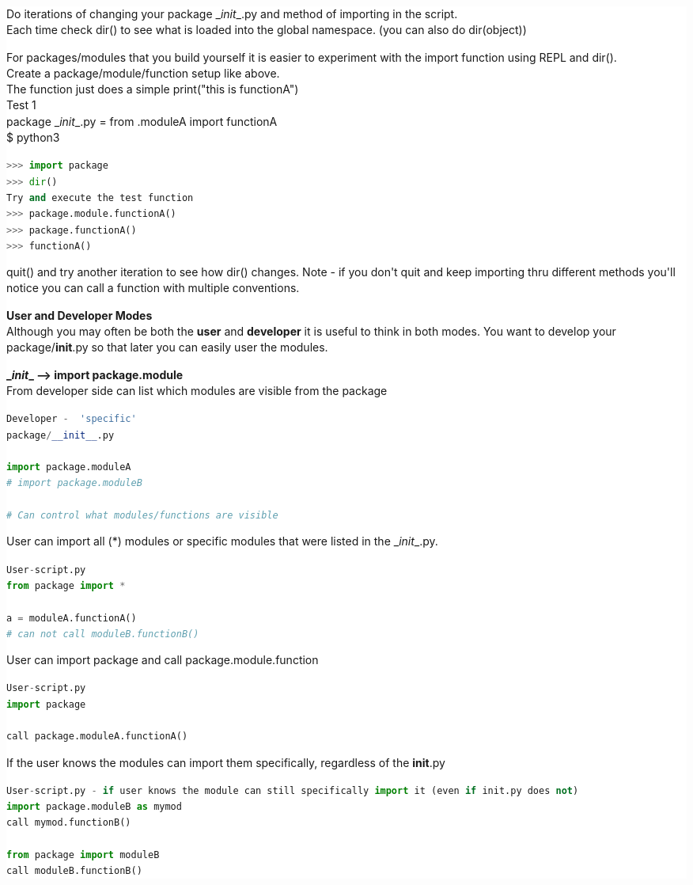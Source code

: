 Do iterations of changing your package \__init__.py and method of importing in the script.  
Each time check dir() to see what is loaded into the global namespace. (you can also do dir(object))  

For packages/modules that you build yourself it is easier to experiment with the import function using REPL and dir().  
Create a package/module/function setup like above.  
The function just does a simple print("this is functionA")  
​
Test 1  
package \__init__.py = from .moduleA import functionA  
$ python3  
```python
>>> import package 
>>> dir()
Try and execute the test function
>>> package.module.functionA()
>>> package.functionA()
>>> functionA()
```
quit() and try another iteration to see how dir() changes. Note - if you don't quit and keep importing thru different methods you'll notice you can call a function with multiple conventions.  

**User and Developer Modes**  
Although you may often be both the **user** and **developer** it is useful to think in both modes. You want to develop your package/__init__.py so that later you can easily user the modules.  

**\__init__ --> import package.module**  
From developer side can list which modules are visible from the package  
```python
Developer -  'specific' ​​ 
package/__init__.py
​
import package.moduleA
# import package.moduleB

# Can control what modules/functions are visible
```
User can import all (*) modules or specific modules that were listed in the \__init__.py.  
```python
​​User-script.py 
from package import *

a = moduleA.functionA()
# can not call moduleB.functionB()
```

User can import package and call package.module.function    
```python
User-script.py 
import package
​
call package.moduleA.functionA()
```
If the user knows the modules can import them specifically, regardless of the __init__.py  
```python
User-script.py - if user knows the module can still specifically import it (even if init.py does not)
import package.moduleB as mymod​
call mymod.functionB()​

from package import moduleB​
​call moduleB.functionB()
```
<div class="row">
    <div class="col-md mt-3 mt-md-0">